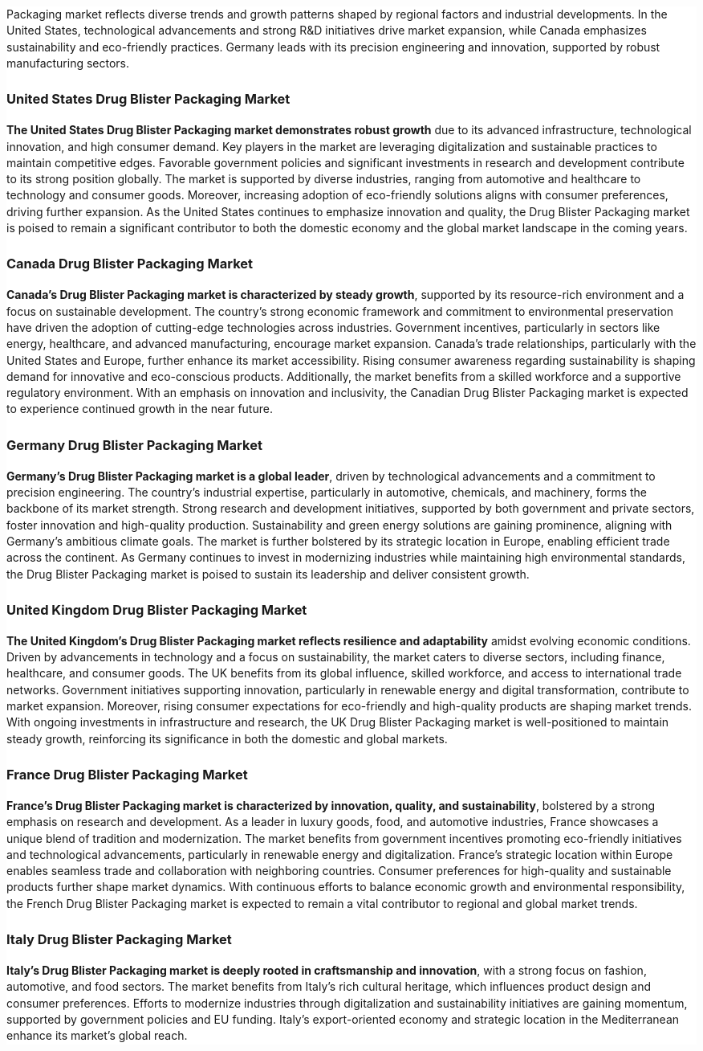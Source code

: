 Packaging  market reflects diverse trends and growth patterns shaped by regional factors and industrial developments. In the United States, technological advancements and strong R&amp;D initiatives drive market expansion, while Canada emphasizes sustainability and eco-friendly practices. Germany leads with its precision engineering and innovation, supported by robust manufacturing sectors.</span></em></p></blockquote><h3><strong>United States Drug Blister Packaging  Market</strong></h3><p><strong>The United States Drug Blister Packaging  market demonstrates robust growth</strong> due to its advanced infrastructure, technological innovation, and high consumer demand. Key players in the market are leveraging digitalization and sustainable practices to maintain competitive edges. Favorable government policies and significant investments in research and development contribute to its strong position globally. The market is supported by diverse industries, ranging from automotive and healthcare to technology and consumer goods. Moreover, increasing adoption of eco-friendly solutions aligns with consumer preferences, driving further expansion. As the United States continues to emphasize innovation and quality, the Drug Blister Packaging  market is poised to remain a significant contributor to both the domestic economy and the global market landscape in the coming years.</p><h3><strong>Canada Drug Blister Packaging  Market</strong></h3><p><strong>Canada&rsquo;s Drug Blister Packaging  market is characterized by steady growth</strong>, supported by its resource-rich environment and a focus on sustainable development. The country&rsquo;s strong economic framework and commitment to environmental preservation have driven the adoption of cutting-edge technologies across industries. Government incentives, particularly in sectors like energy, healthcare, and advanced manufacturing, encourage market expansion. Canada&rsquo;s trade relationships, particularly with the United States and Europe, further enhance its market accessibility. Rising consumer awareness regarding sustainability is shaping demand for innovative and eco-conscious products. Additionally, the market benefits from a skilled workforce and a supportive regulatory environment. With an emphasis on innovation and inclusivity, the Canadian Drug Blister Packaging  market is expected to experience continued growth in the near future.</p><h3><strong>Germany Drug Blister Packaging  Market</strong></h3><p><strong>Germany&rsquo;s Drug Blister Packaging  market is a global leader</strong>, driven by technological advancements and a commitment to precision engineering. The country&rsquo;s industrial expertise, particularly in automotive, chemicals, and machinery, forms the backbone of its market strength. Strong research and development initiatives, supported by both government and private sectors, foster innovation and high-quality production. Sustainability and green energy solutions are gaining prominence, aligning with Germany&rsquo;s ambitious climate goals. The market is further bolstered by its strategic location in Europe, enabling efficient trade across the continent. As Germany continues to invest in modernizing industries while maintaining high environmental standards, the Drug Blister Packaging  market is poised to sustain its leadership and deliver consistent growth.</p><h3><strong>United Kingdom Drug Blister Packaging  Market</strong></h3><p><strong>The United Kingdom&rsquo;s Drug Blister Packaging  market reflects resilience and adaptability</strong> amidst evolving economic conditions. Driven by advancements in technology and a focus on sustainability, the market caters to diverse sectors, including finance, healthcare, and consumer goods. The UK benefits from its global influence, skilled workforce, and access to international trade networks. Government initiatives supporting innovation, particularly in renewable energy and digital transformation, contribute to market expansion. Moreover, rising consumer expectations for eco-friendly and high-quality products are shaping market trends. With ongoing investments in infrastructure and research, the UK Drug Blister Packaging  market is well-positioned to maintain steady growth, reinforcing its significance in both the domestic and global markets.</p><h3><strong>France Drug Blister Packaging  Market</strong></h3><p><strong>France&rsquo;s Drug Blister Packaging  market is characterized by innovation, quality, and sustainability</strong>, bolstered by a strong emphasis on research and development. As a leader in luxury goods, food, and automotive industries, France showcases a unique blend of tradition and modernization. The market benefits from government incentives promoting eco-friendly initiatives and technological advancements, particularly in renewable energy and digitalization. France&rsquo;s strategic location within Europe enables seamless trade and collaboration with neighboring countries. Consumer preferences for high-quality and sustainable products further shape market dynamics. With continuous efforts to balance economic growth and environmental responsibility, the French Drug Blister Packaging  market is expected to remain a vital contributor to regional and global market trends.</p><h3><strong>Italy Drug Blister Packaging  Market</strong></h3><p><strong>Italy&rsquo;s Drug Blister Packaging  market is deeply rooted in craftsmanship and innovation</strong>, with a strong focus on fashion, automotive, and food sectors. The market benefits from Italy&rsquo;s rich cultural heritage, which influences product design and consumer preferences. Efforts to modernize industries through digitalization and sustainability initiatives are gaining momentum, supported by government policies and EU funding. Italy&rsquo;s export-oriented economy and strategic location in the Mediterranean enhance its market&rsquo;s global reach.